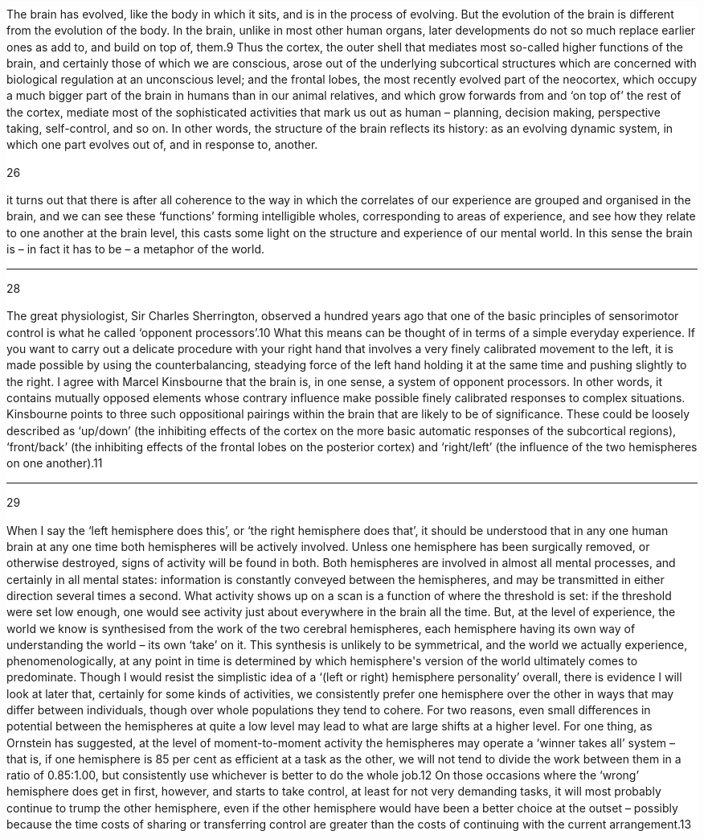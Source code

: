 The brain has evolved, like the body in which it sits, and is in the process of evolving. But the evolution of the brain is different from the evolution of the body. In the brain, unlike in most other human organs, later developments do not so much replace earlier ones as add to, and build on top of, them.9 Thus the cortex, the outer shell that mediates most so-called higher functions of the brain, and certainly those of which we are conscious, arose out of the underlying subcortical structures which are concerned with biological regulation at an unconscious level; and the frontal lobes, the most recently evolved part of the neocortex, which occupy a much bigger part of the brain in humans than in our animal relatives, and which grow forwards from and ‘on top of’ the rest of the cortex, mediate most of the sophisticated activities that mark us out as human – planning, decision making, perspective taking, self-control, and so on. In other words, the structure of the brain reflects its history: as an evolving dynamic system, in which one part evolves out of, and in response to, another.

26

it turns out that there is after all coherence to the way in which the correlates of our experience are grouped and organised in the brain, and we can see these ‘functions’ forming intelligible wholes, corresponding to areas of experience, and see how they relate to one another at the brain level, this casts some light on the structure and experience of our mental world. In this sense the brain is – in fact it has to be – a metaphor of the world.

---

28 

The great physiologist, Sir Charles Sherrington, observed a hundred years ago that one of the basic principles of sensorimotor control is what he called ‘opponent processors’.10 What this means can be thought of in terms of a simple everyday experience. If you want to carry out a delicate procedure with your right hand that involves a very finely calibrated movement to the left, it is made possible by using the counterbalancing, steadying force of the left hand holding it at the same time and pushing slightly to the right. I agree with Marcel Kinsbourne that the brain is, in one sense, a system of opponent processors. In other words, it contains mutually opposed elements whose contrary influence make possible finely calibrated responses to complex situations. Kinsbourne points to three such oppositional pairings within the brain that are likely to be of significance. These could be loosely described as ‘up/down’ (the inhibiting effects of the cortex on the more basic automatic responses of the subcortical regions), ‘front/back’ (the inhibiting effects of the frontal lobes on the posterior cortex) and ‘right/left’ (the influence of the two hemispheres on one another).11

---

29 

When I say the ‘left hemisphere does this’, or ‘the right hemisphere does that’, it should be understood that in any one human brain at any one time both hemispheres will be actively involved. Unless one hemisphere has been surgically removed, or otherwise destroyed, signs of activity will be found in both. Both hemispheres are involved in almost all mental processes, and certainly in all mental states: information is constantly conveyed between the hemispheres, and may be transmitted in either direction several times a second. What activity shows up on a scan is a function of where the threshold is set: if the threshold were set low enough, one would see activity just about everywhere in the brain all the time. But, at the level of experience, the world we know is synthesised from the work of the two cerebral hemispheres, each hemisphere having its own way of understanding the world – its own ‘take’ on it. This synthesis is unlikely to be symmetrical, and the world we actually experience, phenomenologically, at any point in time is determined by which hemisphere's version of the world ultimately comes to predominate. Though I would resist the simplistic idea of a ‘(left or right) hemisphere personality’ overall, there is evidence I will look at later that, certainly for some kinds of activities, we consistently prefer one hemisphere over the other in ways that may differ between individuals, though over whole populations they tend to cohere. For two reasons, even small differences in potential between the hemispheres at quite a low level may lead to what are large shifts at a higher level. For one thing, as Ornstein has suggested, at the level of moment-to-moment activity the hemispheres may operate a ‘winner takes all’ system – that is, if one hemisphere is 85 per cent as efficient at a task as the other, we will not tend to divide the work between them in a ratio of 0.85:1.00, but consistently use whichever is better to do the whole job.12 On those occasions where the ‘wrong’ hemisphere does get in first, however, and starts to take control, at least for not very demanding tasks, it will most probably continue to trump the other hemisphere, even if the other hemisphere would have been a better choice at the outset – possibly because the time costs of sharing or transferring control are greater than the costs of continuing with the current arrangement.13
